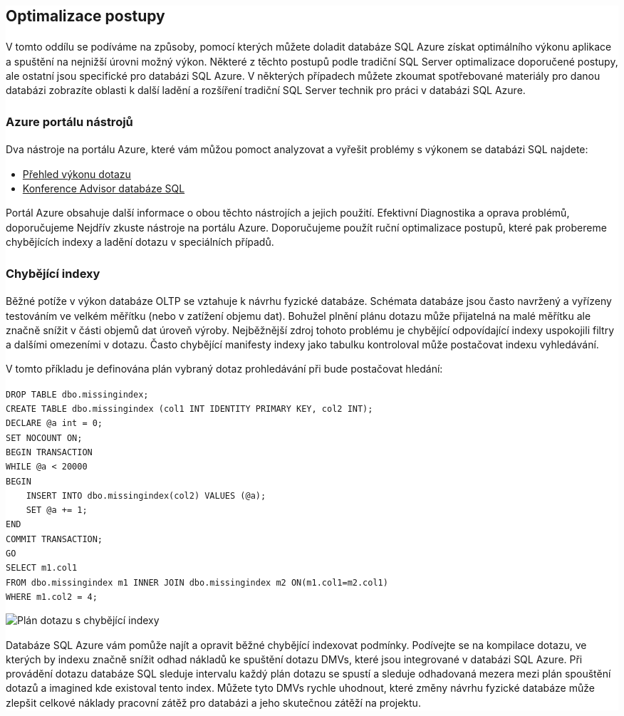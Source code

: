 ## <a name="tuning-techniques"></a>Optimalizace postupy
V tomto oddílu se podíváme na způsoby, pomocí kterých můžete doladit databáze SQL Azure získat optimálního výkonu aplikace a spuštění na nejnižší úrovni možný výkon. Některé z těchto postupů podle tradiční SQL Server optimalizace doporučené postupy, ale ostatní jsou specifické pro databázi SQL Azure. V některých případech můžete zkoumat spotřebované materiály pro danou databázi zobrazíte oblasti k další ladění a rozšíření tradiční SQL Server technik pro práci v databázi SQL Azure.

### <a name="azure-portal-tools"></a>Azure portálu nástrojů
Dva nástroje na portálu Azure, které vám můžou pomoct analyzovat a vyřešit problémy s výkonem se databázi SQL najdete:

- [Přehled výkonu dotazu](sql-database-query-performance.md)
- [Konference Advisor databáze SQL](sql-database-advisor.md)

Portál Azure obsahuje další informace o obou těchto nástrojích a jejich použití. Efektivní Diagnostika a oprava problémů, doporučujeme Nejdřív zkuste nástroje na portálu Azure. Doporučujeme použít ruční optimalizace postupů, které pak probereme chybějících indexy a ladění dotazu v speciálních případů.

### <a name="missing-indexes"></a>Chybějící indexy
Běžné potíže v výkon databáze OLTP se vztahuje k návrhu fyzické databáze. Schémata databáze jsou často navržený a vyřízeny testováním ve velkém měřítku (nebo v zatížení objemu dat). Bohužel plnění plánu dotazu může přijatelná na malé měřítku ale značně snížit v části objemů dat úroveň výroby. Nejběžnější zdroj tohoto problému je chybějící odpovídající indexy uspokojili filtry a dalšími omezeními v dotazu. Často chybějící manifesty indexy jako tabulku kontroloval může postačovat indexu vyhledávání.

V tomto příkladu je definována plán vybraný dotaz prohledávání při bude postačovat hledání:

    DROP TABLE dbo.missingindex;
    CREATE TABLE dbo.missingindex (col1 INT IDENTITY PRIMARY KEY, col2 INT);
    DECLARE @a int = 0;
    SET NOCOUNT ON;
    BEGIN TRANSACTION
    WHILE @a < 20000
    BEGIN
        INSERT INTO dbo.missingindex(col2) VALUES (@a);
        SET @a += 1;
    END
    COMMIT TRANSACTION;
    GO
    SELECT m1.col1
    FROM dbo.missingindex m1 INNER JOIN dbo.missingindex m2 ON(m1.col1=m2.col1)
    WHERE m1.col2 = 4;

![Plán dotazu s chybějící indexy](./media/sql-database-performance-guidance/query_plan_missing_indexes.png)

Databáze SQL Azure vám pomůže najít a opravit běžné chybějící indexovat podmínky. Podívejte se na kompilace dotazu, ve kterých by indexu značně snížit odhad nákladů ke spuštění dotazu DMVs, které jsou integrované v databázi SQL Azure. Při provádění dotazu databáze SQL sleduje intervalu každý plán dotazu se spustí a sleduje odhadovaná mezera mezi plán spouštění dotazů a imagined kde existoval tento index. Můžete tyto DMVs rychle uhodnout, které změny návrhu fyzické databáze může zlepšit celkové náklady pracovní zátěž pro databázi a jeho skutečnou zátěží na projektu.
